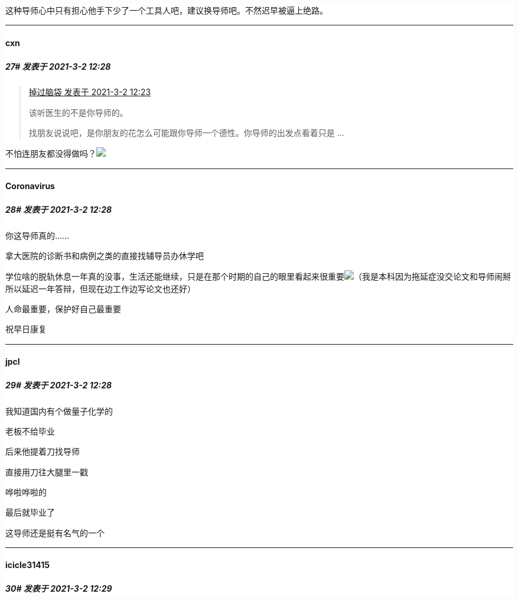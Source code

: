 这种导师心中只有担心他手下少了一个工具人吧，建议换导师吧。不然迟早被逼上绝路。


*****

####  cxn  
##### 27#       发表于 2021-3-2 12:28


<blockquote><a href="httphttps://bbs.saraba1st.com/2b/forum.php?mod=redirect&amp;goto=findpost&amp;pid=50485129&amp;ptid=1990687" target="_blank">掉过脑袋 发表于 2021-3-2 12:23</a>

该听医生的不是你导师的。

找朋友说说吧，是你朋友的花怎么可能跟你导师一个德性。你导师的出发点看着只是 ...</blockquote>
不怕连朋友都没得做吗？<img src="https://static.saraba1st.com/image/smiley/face2017/028.png" referrerpolicy="no-referrer">


*****

####  Coronavirus  
##### 28#       发表于 2021-3-2 12:28


你这导师真的……


拿大医院的诊断书和病例之类的直接找辅导员办休学吧

学位啥的脱轨休息一年真的没事，生活还能继续，只是在那个时期的自己的眼里看起来很重要<img src="https://static.saraba1st.com/image/smiley/face2017/135.png" referrerpolicy="no-referrer">（我是本科因为拖延症没交论文和导师闹掰所以延迟一年答辩，但现在边工作边写论文也还好）

人命最重要，保护好自己最重要


祝早日康复


*****

####  jpcl  
##### 29#       发表于 2021-3-2 12:28


我知道国内有个做量子化学的

老板不给毕业

后来他提着刀找导师

直接用刀往大腿里一戳

哗啦哗啦的

最后就毕业了

这导师还是挺有名气的一个


*****

####  icicle31415  
##### 30#       发表于 2021-3-2 12:29
